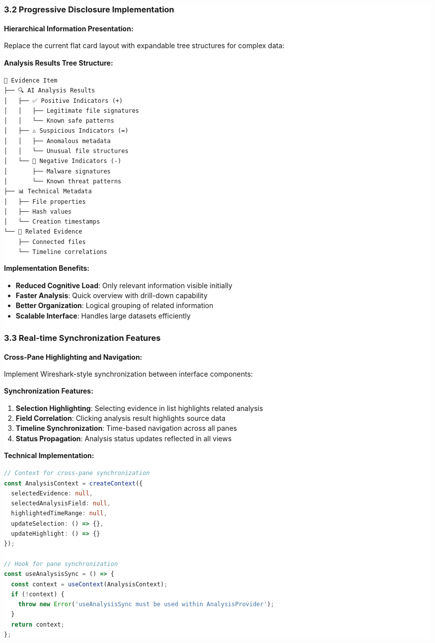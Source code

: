 ### 3.2 Progressive Disclosure Implementation

**Hierarchical Information Presentation:**

Replace the current flat card layout with expandable tree structures for complex data:

**Analysis Results Tree Structure:**
```
📁 Evidence Item
├── 🔍 AI Analysis Results
│   ├── ✅ Positive Indicators (+)
│   │   ├── Legitimate file signatures
│   │   └── Known safe patterns
│   ├── ⚠️ Suspicious Indicators (=)
│   │   ├── Anomalous metadata
│   │   └── Unusual file structures  
│   └── 🚨 Negative Indicators (-)
│       ├── Malware signatures
│       └── Known threat patterns
├── 📊 Technical Metadata
│   ├── File properties
│   ├── Hash values
│   └── Creation timestamps
└── 🔗 Related Evidence
    ├── Connected files
    └── Timeline correlations
```

**Implementation Benefits:**
- **Reduced Cognitive Load**: Only relevant information visible initially
- **Faster Analysis**: Quick overview with drill-down capability
- **Better Organization**: Logical grouping of related information
- **Scalable Interface**: Handles large datasets efficiently

### 3.3 Real-time Synchronization Features

**Cross-Pane Highlighting and Navigation:**

Implement Wireshark-style synchronization between interface components:

**Synchronization Features:**
1. **Selection Highlighting**: Selecting evidence in list highlights related analysis
2. **Field Correlation**: Clicking analysis result highlights source data
3. **Timeline Synchronization**: Time-based navigation across all panes
4. **Status Propagation**: Analysis status updates reflected in all views

**Technical Implementation:**
```typescript
// Context for cross-pane synchronization
const AnalysisContext = createContext({
  selectedEvidence: null,
  selectedAnalysisField: null,
  highlightedTimeRange: null,
  updateSelection: () => {},
  updateHighlight: () => {}
});

// Hook for pane synchronization
const useAnalysisSync = () => {
  const context = useContext(AnalysisContext);
  if (!context) {
    throw new Error('useAnalysisSync must be used within AnalysisProvider');
  }
  return context;
};
```
